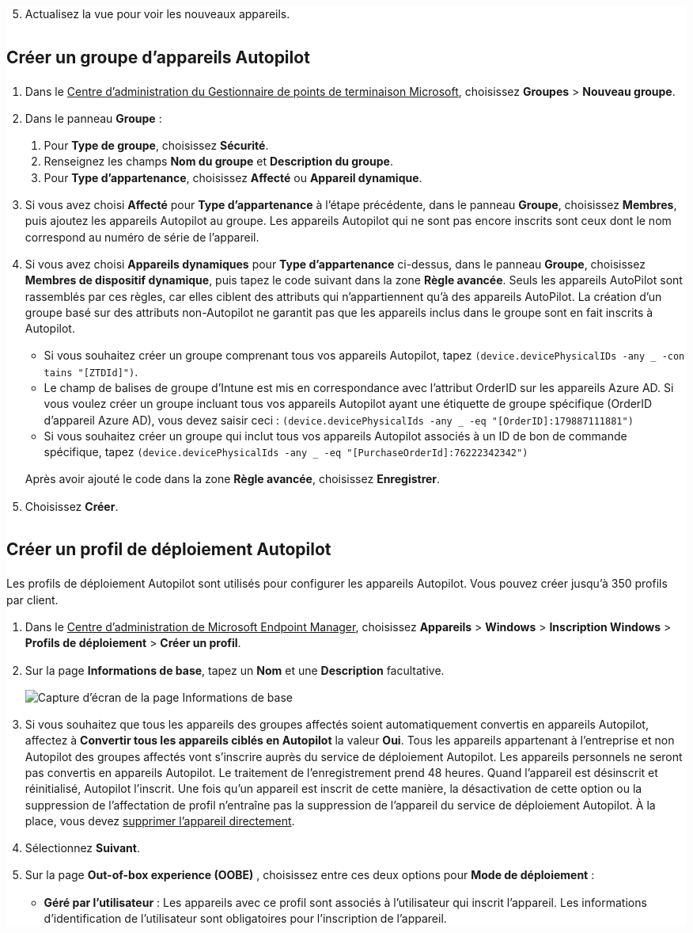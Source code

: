5. Actualisez la vue pour voir les nouveaux appareils.

## <a name="create-an-autopilot-device-group"></a>Créer un groupe d’appareils Autopilot

1. Dans le [Centre d’administration du Gestionnaire de points de terminaison Microsoft](https://go.microsoft.com/fwlink/?linkid=2109431), choisissez **Groupes** > **Nouveau groupe**.
2. Dans le panneau **Groupe** :
    1. Pour **Type de groupe**, choisissez **Sécurité**.
    2. Renseignez les champs **Nom du groupe** et **Description du groupe**.
    3. Pour **Type d’appartenance**, choisissez **Affecté** ou **Appareil dynamique**.
3. Si vous avez choisi **Affecté** pour **Type d’appartenance** à l’étape précédente, dans le panneau **Groupe**, choisissez **Membres**, puis ajoutez les appareils Autopilot au groupe.
    Les appareils Autopilot qui ne sont pas encore inscrits sont ceux dont le nom correspond au numéro de série de l’appareil.
4. Si vous avez choisi **Appareils dynamiques** pour **Type d’appartenance** ci-dessus, dans le panneau **Groupe**, choisissez **Membres de dispositif dynamique**, puis tapez le code suivant dans la zone **Règle avancée**. Seuls les appareils AutoPilot sont rassemblés par ces règles, car elles ciblent des attributs qui n’appartiennent qu’à des appareils AutoPilot. La création d’un groupe basé sur des attributs non-Autopilot ne garantit pas que les appareils inclus dans le groupe sont en fait inscrits à Autopilot.
    - Si vous souhaitez créer un groupe comprenant tous vos appareils Autopilot, tapez `(device.devicePhysicalIDs -any _ -contains "[ZTDId]")`.
    - Le champ de balises de groupe d’Intune est mis en correspondance avec l’attribut OrderID sur les appareils Azure AD. Si vous voulez créer un groupe incluant tous vos appareils Autopilot ayant une étiquette de groupe spécifique (OrderID d’appareil Azure AD), vous devez saisir ceci : `(device.devicePhysicalIds -any _ -eq "[OrderID]:179887111881")`
    - Si vous souhaitez créer un groupe qui inclut tous vos appareils Autopilot associés à un ID de bon de commande spécifique, tapez `(device.devicePhysicalIds -any _ -eq "[PurchaseOrderId]:76222342342")`
    
    Après avoir ajouté le code dans la zone **Règle avancée**, choisissez **Enregistrer**.
5. Choisissez **Créer**.  

## <a name="create-an-autopilot-deployment-profile"></a>Créer un profil de déploiement Autopilot
Les profils de déploiement Autopilot sont utilisés pour configurer les appareils Autopilot. Vous pouvez créer jusqu’à 350 profils par client.
1. Dans le [Centre d’administration de Microsoft Endpoint Manager](https://go.microsoft.com/fwlink/?linkid=2109431), choisissez **Appareils** > **Windows** > **Inscription Windows** > **Profils de déploiement** > **Créer un profil**.
2. Sur la page **Informations de base**, tapez un **Nom** et une **Description** facultative.

    ![Capture d’écran de la page Informations de base](./media/enrollment-autopilot/create-profile-basics.png)

3. Si vous souhaitez que tous les appareils des groupes affectés soient automatiquement convertis en appareils Autopilot, affectez à **Convertir tous les appareils ciblés en Autopilot** la valeur **Oui**. Tous les appareils appartenant à l’entreprise et non Autopilot des groupes affectés vont s’inscrire auprès du service de déploiement Autopilot. Les appareils personnels ne seront pas convertis en appareils Autopilot. Le traitement de l’enregistrement prend 48 heures. Quand l’appareil est désinscrit et réinitialisé, Autopilot l’inscrit. Une fois qu’un appareil est inscrit de cette manière, la désactivation de cette option ou la suppression de l’affectation de profil n’entraîne pas la suppression de l’appareil du service de déploiement Autopilot. À la place, vous devez [supprimer l’appareil directement](enrollment-autopilot.md#delete-autopilot-devices).
4. Sélectionnez **Suivant**.
5. Sur la page **Out-of-box experience (OOBE)** , choisissez entre ces deux options pour **Mode de déploiement** :
    - **Géré par l’utilisateur** : Les appareils avec ce profil sont associés à l’utilisateur qui inscrit l’appareil. Les informations d’identification de l’utilisateur sont obligatoires pour l’inscription de l’appareil.